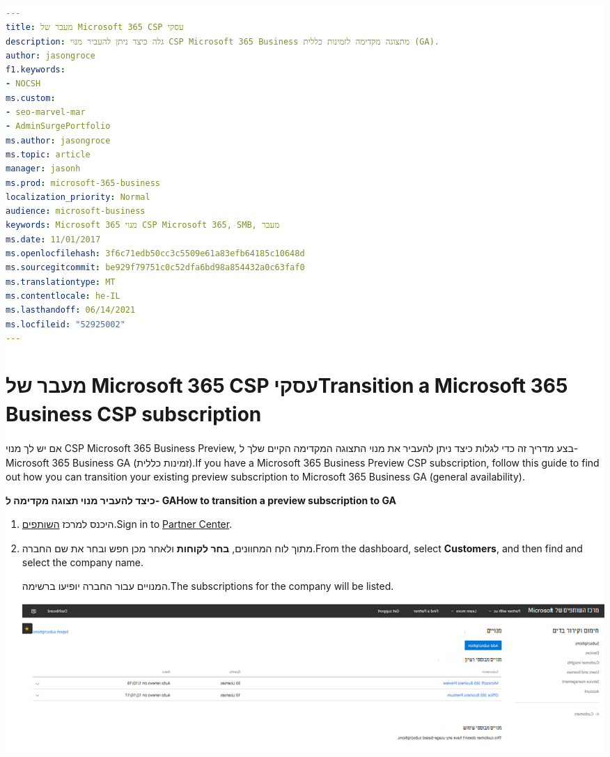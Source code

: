 ```yaml
---
title: מעבר של Microsoft 365 CSP עסקי
description: גלה כיצד ניתן להעביר מנוי CSP Microsoft 365 Business מתצוגה מקדימה לזמינות כללית (GA).
author: jasongroce
f1.keywords:
- NOCSH
ms.custom:
- seo-marvel-mar
- AdminSurgePortfolio
ms.author: jasongroce
ms.topic: article
manager: jasonh
ms.prod: microsoft-365-business
localization_priority: Normal
audience: microsoft-business
keywords: Microsoft 365 מנוי CSP Microsoft 365, SMB, מעבר
ms.date: 11/01/2017
ms.openlocfilehash: 3f6c71edb50cc3c5509e61a83efb64185c10648d
ms.sourcegitcommit: be929f79751c0c52dfa6bd98a854432a0c63faf0
ms.translationtype: MT
ms.contentlocale: he-IL
ms.lasthandoff: 06/14/2021
ms.locfileid: "52925002"
---
```

# <a name="transition-a-microsoft-365-business-csp-subscription"></a><span data-ttu-id="fbbc6-104">מעבר של Microsoft 365 CSP עסקי</span><span class="sxs-lookup"><span data-stu-id="fbbc6-104">Transition a Microsoft 365 Business CSP subscription</span></span>

<span data-ttu-id="fbbc6-105">אם יש לך מנוי CSP Microsoft 365 Business Preview, בצע מדריך זה כדי לגלות כיצד ניתן להעביר את מנוי התצוגה המקדימה הקיים שלך ל- Microsoft 365 Business GA (זמינות כללית).</span><span class="sxs-lookup"><span data-stu-id="fbbc6-105">If you have a Microsoft 365 Business Preview CSP subscription, follow this guide to find out how you can transition your existing preview subscription to Microsoft 365 Business GA (general availability).</span></span>

<span data-ttu-id="fbbc6-106">**כיצד להעביר מנוי תצוגה מקדימה ל- GA**</span><span class="sxs-lookup"><span data-stu-id="fbbc6-106">**How to transition a preview subscription to GA**</span></span>

1. <span data-ttu-id="fbbc6-107">היכנס למרכז <a href="https://partnercenter.microsoft.com" target="_blank">השותפים</a>.</span><span class="sxs-lookup"><span data-stu-id="fbbc6-107">Sign in to <a href="https://partnercenter.microsoft.com" target="_blank">Partner Center</a>.</span></span>
2. <span data-ttu-id="fbbc6-108">מתוך לוח המחוונים, **בחר לקוחות** ולאחר מכן חפש ובחר את שם החברה.</span><span class="sxs-lookup"><span data-stu-id="fbbc6-108">From the dashboard, select **Customers**, and then find and select the company name.</span></span>

    <span data-ttu-id="fbbc6-109">המנויים עבור החברה יופיעו ברשימה.</span><span class="sxs-lookup"><span data-stu-id="fbbc6-109">The subscriptions for the company will be listed.</span></span>

    ![מנויי לקוח במרכז השותפים](../../media/pc_customer_subscriptions_1.png)
    